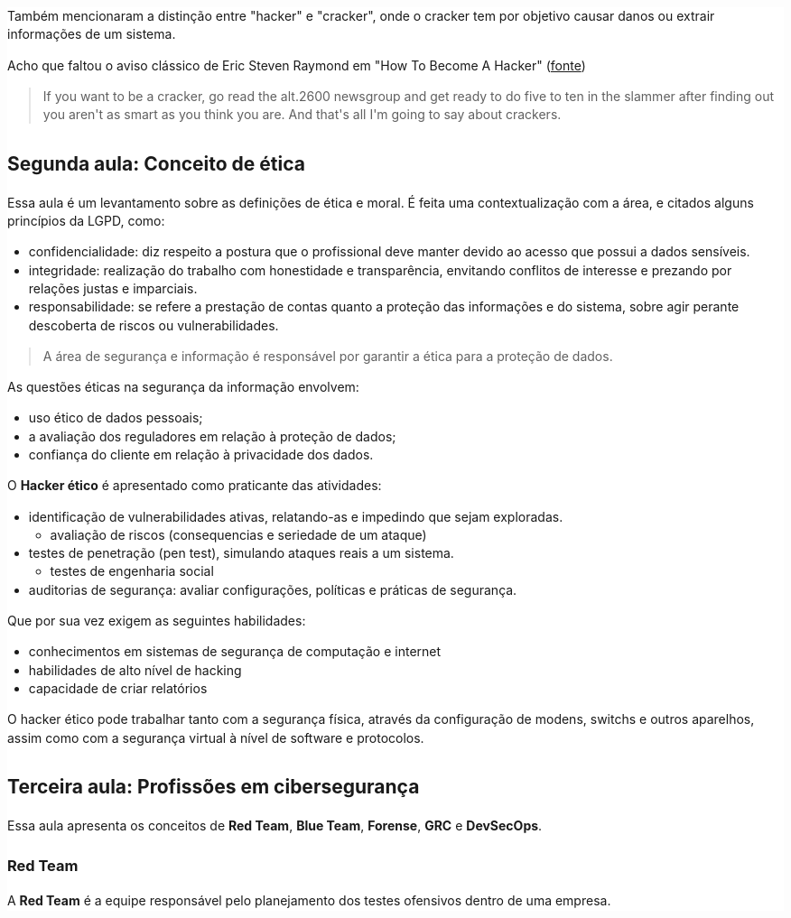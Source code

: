 Também mencionaram a distinção entre "hacker" e "cracker", onde o cracker tem por objetivo causar danos ou extrair informações de um sistema.

Acho que faltou o aviso clássico de Eric Steven Raymond em "How To Become A Hacker" ([fonte](http://catb.org/~esr/faqs/hacker-howto.html))

> If you want to be a cracker, go read the alt.2600 newsgroup and get ready to do five to ten in the slammer after finding out you aren't as smart as you think you are. And that's all I'm going to say about crackers.

## Segunda aula: Conceito de ética

Essa aula é um levantamento sobre as definições de ética e moral. É feita uma contextualização com a área, e citados alguns princípios da LGPD, como:

- confidencialidade: diz respeito a postura que o profissional deve manter devido ao acesso que possui a dados sensíveis.
- integridade: realização do trabalho com honestidade e transparência, envitando conflitos de interesse e prezando por relações justas e imparciais.
- responsabilidade: se refere a prestação de contas quanto a proteção das informações e do sistema, sobre agir perante descoberta de riscos ou vulnerabilidades.

> A área de segurança e informação é responsável por garantir a ética para a proteção de dados.

As questões éticas na segurança da informação envolvem:

- uso ético de dados pessoais;
- a avaliação dos reguladores em relação à proteção de dados;
- confiança do cliente em relação à privacidade dos dados.

O **Hacker ético** é apresentado como praticante das atividades:

- identificação de vulnerabilidades ativas, relatando-as e impedindo que sejam exploradas.
  - avaliação de riscos (consequencias e seriedade de um ataque)
- testes de penetração (pen test), simulando ataques reais a um sistema.
  - testes de engenharia social
- auditorias de segurança: avaliar configurações, políticas e práticas de segurança.

Que por sua vez exigem as seguintes habilidades:

- conhecimentos em sistemas de segurança de computação e internet
- habilidades de alto nível de hacking
- capacidade de criar relatórios

O hacker ético pode trabalhar tanto com a segurança física, através da configuração de modens, switchs e outros aparelhos, assim como com a segurança virtual à nível de software e protocolos.

## Terceira aula: Profissões em cibersegurança

Essa aula apresenta os conceitos de **Red Team**, **Blue Team**, **Forense**, **GRC** e **DevSecOps**.

### Red Team

A **Red Team** é a equipe responsável pelo planejamento dos testes ofensivos dentro de uma empresa.
